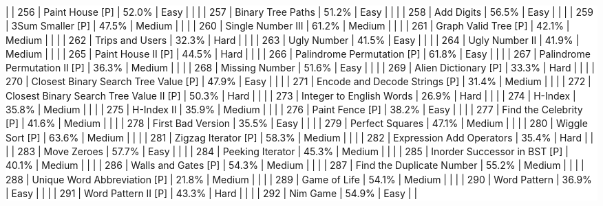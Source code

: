 | | 256  | Paint House [P]                                                                     |    52.0% | Easy       |            |
| | 257  | Binary Tree Paths                                                                   |    51.2% | Easy       |            |
| | 258  | Add Digits                                                                          |    56.5% | Easy       |            |
| | 259  | 3Sum Smaller [P]                                                                    |    47.5% | Medium     |            |
| | 260  | Single Number III                                                                   |    61.2% | Medium     |            |
| | 261  | Graph Valid Tree [P]                                                                |    42.1% | Medium     |            |
| | 262  | Trips and Users                                                                     |    32.3% | Hard       |            |
| | 263  | Ugly Number                                                                         |    41.5% | Easy       |            |
| | 264  | Ugly Number II                                                                      |    41.9% | Medium     |            |
| | 265  | Paint House II [P]                                                                  |    44.5% | Hard       |            |
| | 266  | Palindrome Permutation [P]                                                          |    61.8% | Easy       |            |
| | 267  | Palindrome Permutation II [P]                                                       |    36.3% | Medium     |            |
| | 268  | Missing Number                                                                      |    51.6% | Easy       |            |
| | 269  | Alien Dictionary [P]                                                                |    33.3% | Hard       |            |
| | 270  | Closest Binary Search Tree Value [P]                                                |    47.9% | Easy       |            |
| | 271  | Encode and Decode Strings [P]                                                       |    31.4% | Medium     |            |
| | 272  | Closest Binary Search Tree Value II [P]                                             |    50.3% | Hard       |            |
| | 273  | Integer to English Words                                                            |    26.9% | Hard       |            |
| | 274  | H-Index                                                                             |    35.8% | Medium     |            |
| | 275  | H-Index II                                                                          |    35.9% | Medium     |            |
| | 276  | Paint Fence [P]                                                                     |    38.2% | Easy       |            |
| | 277  | Find the Celebrity [P]                                                              |    41.6% | Medium     |            |
| | 278  | First Bad Version                                                                   |    35.5% | Easy       |            |
| | 279  | Perfect Squares                                                                     |    47.1% | Medium     |            |
| | 280  | Wiggle Sort [P]                                                                     |    63.6% | Medium     |            |
| | 281  | Zigzag Iterator [P]                                                                 |    58.3% | Medium     |            |
| | 282  | Expression Add Operators                                                            |    35.4% | Hard       |            |
| | 283  | Move Zeroes                                                                         |    57.7% | Easy       |            |
| | 284  | Peeking Iterator                                                                    |    45.3% | Medium     |            |
| | 285  | Inorder Successor in BST [P]                                                        |    40.1% | Medium     |            |
| | 286  | Walls and Gates [P]                                                                 |    54.3% | Medium     |            |
| | 287  | Find the Duplicate Number                                                           |    55.2% | Medium     |            |
| | 288  | Unique Word Abbreviation [P]                                                        |    21.8% | Medium     |            |
| | 289  | Game of Life                                                                        |    54.1% | Medium     |            |
| | 290  | Word Pattern                                                                        |    36.9% | Easy       |            |
| | 291  | Word Pattern II [P]                                                                 |    43.3% | Hard       |            |
| | 292  | Nim Game                                                                            |    54.9% | Easy       |            |